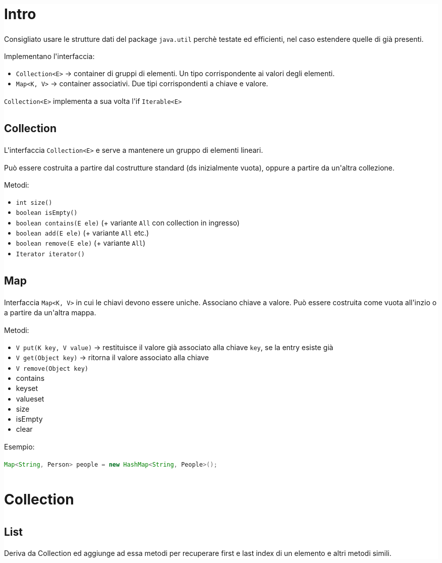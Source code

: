 
# Intro
Consigliato usare le strutture dati del package `java.util` perchè testate ed efficienti, nel caso estendere quelle di già presenti.

Implementano l'interfaccia:
- `Collection<E>` -> container di gruppi di elementi. Un tipo corrispondente ai valori degli elementi.
- `Map<K, V>` -> container associativi. Due tipi corrispondenti a chiave e valore.


`Collection<E>` implementa a sua volta l'if `Iterable<E>`

## Collection
L'interfaccia `Collection<E>` e serve a mantenere un gruppo di elementi lineari.

Può essere costruita a partire dal costrutture standard (ds inizialmente vuota), oppure a partire da un'altra collezione.

Metodi:
- `int size()`
- `boolean isEmpty()`
- `boolean contains(E ele)` (+ variante `All` con collection in ingresso)
- `boolean add(E ele)` (+ variante `All` etc.)
- `boolean remove(E ele)` (+ variante `All`)
- `Iterator iterator()`

## Map
Interfaccia `Map<K, V>` in cui le chiavi devono essere uniche. Associano chiave a valore.
Può essere costruita come vuota all'inzio o a partire da un'altra mappa.

Metodi:
- `V put(K key, V value)` -> restituisce il valore già associato alla chiave `key`, se la entry esiste già
- `V get(Object key)` -> ritorna il valore associato alla chiave
- `V remove(Object key)`
- contains
- keyset
- valueset
- size
- isEmpty
- clear

Esempio:
```java
Map<String, Person> people = new HashMap<String, People>();
```

# Collection
## List
Deriva da Collection ed aggiunge ad essa metodi per recuperare first e last index di un elemento e altri metodi simili.
